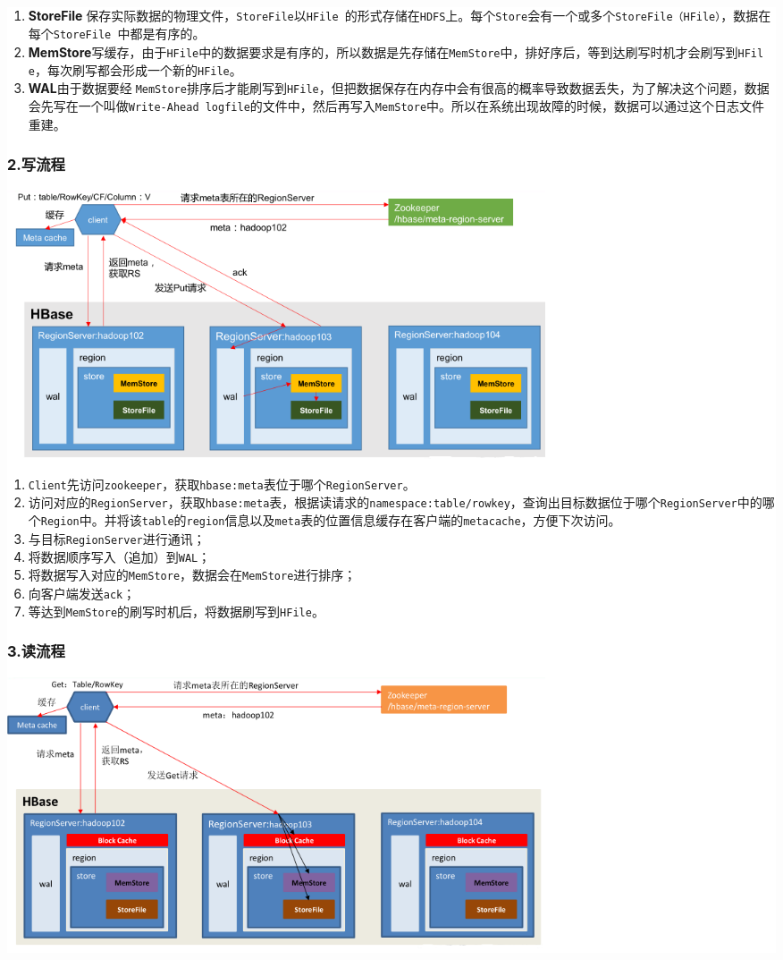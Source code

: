 1. **StoreFile** 保存实际数据的物理文件，`StoreFile`以`HFile `的形式存储在`HDFS`上。每个`Store`会有一个或多个`StoreFile（HFile）`，数据在每个`StoreFile `中都是有序的。
2. **MemStore**写缓存，由于`HFile`中的数据要求是有序的，所以数据是先存储在`MemStore`中，排好序后，等到达刷写时机才会刷写到`HFile`，每次刷写都会形成一个新的`HFile`。
3. **WAL**由于数据要经 `MemStore`排序后才能刷写到`HFile`，但把数据保存在内存中会有很高的概率导致数据丢失，为了解决这个问题，数据会先写在一个叫做`Write-Ahead logfile`的文件中，然后再写入`MemStore`中。所以在系统出现故障的时候，数据可以通过这个日志文件重建。

### 2.写流程

<img src="images/image-20220529145526365.png" width="70%" />

1. `Client`先访问`zookeeper`，获取`hbase:meta`表位于哪个`RegionServer`。
2. 访问对应的`RegionServer`，获取`hbase:meta`表，根据读请求的`namespace:table/rowkey`，查询出目标数据位于哪个`RegionServer`中的哪个`Region`中。并将该`table`的`region`信息以及`meta`表的位置信息缓存在客户端的`metacache`，方便下次访问。
3. 与目标`RegionServer`进行通讯；
4. 将数据顺序写入（追加）到`WAL`；
5. 将数据写入对应的`MemStore`，数据会在`MemStore`进行排序；
6. 向客户端发送`ack`；
7. 等达到`MemStore`的刷写时机后，将数据刷写到`HFile`。

### 3.读流程

<img src="images/image-20220529145618610.png" width="70%" />
